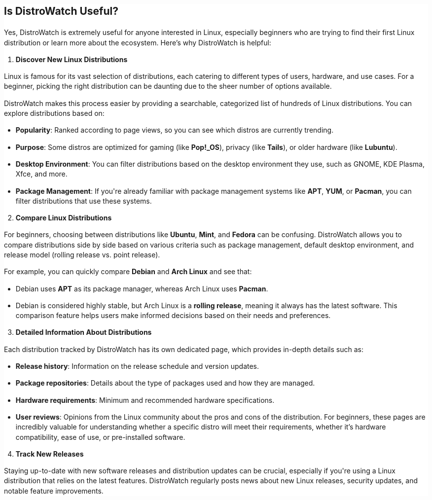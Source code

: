 ## Is DistroWatch Useful?

Yes, DistroWatch is extremely useful for anyone interested in Linux, especially beginners who are trying to find their first Linux distribution or learn more about the ecosystem. Here’s why DistroWatch is helpful:

1. **Discover New Linux Distributions**

Linux is famous for its vast selection of distributions, each catering to different types of users, hardware, and use cases. For a beginner, picking the right distribution can be daunting due to the sheer number of options available.

DistroWatch makes this process easier by providing a searchable, categorized list of hundreds of Linux distributions. You can explore distributions based on:
* **Popularity**: Ranked according to page views, so you can see which distros are currently trending.

* **Purpose**: Some distros are optimized for gaming (like **Pop!_OS**), privacy (like **Tails**), or older hardware (like **Lubuntu**).

* **Desktop Environment**: You can filter distributions based on the desktop environment they use, such as GNOME, KDE Plasma, Xfce, and more.

* **Package Management**: If you're already familiar with package management systems like **APT**, **YUM**, or **Pacman**, you can filter distributions that use these systems.
2. **Compare Linux Distributions**

For beginners, choosing between distributions like **Ubuntu**, **Mint**, and **Fedora** can be confusing. DistroWatch allows you to compare distributions side by side based on various criteria such as package management, default desktop environment, and release model (rolling release vs. point release).

For example, you can quickly compare **Debian** and **Arch Linux** and see that:
* Debian uses **APT** as its package manager, whereas Arch Linux uses **Pacman**.

* Debian is considered highly stable, but Arch Linux is a **rolling release**, meaning it always has the latest software.
This comparison feature helps users make informed decisions based on their needs and preferences.

3. **Detailed Information About Distributions**

Each distribution tracked by DistroWatch has its own dedicated page, which provides in-depth details such as:
* **Release history**: Information on the release schedule and version updates.

* **Package repositories**: Details about the type of packages used and how they are managed.

* **Hardware requirements**: Minimum and recommended hardware specifications.

* **User reviews**: Opinions from the Linux community about the pros and cons of the distribution.
For beginners, these pages are incredibly valuable for understanding whether a specific distro will meet their requirements, whether it’s hardware compatibility, ease of use, or pre-installed software.

4. **Track New Releases**

Staying up-to-date with new software releases and distribution updates can be crucial, especially if you're using a Linux distribution that relies on the latest features. DistroWatch regularly posts news about new Linux releases, security updates, and notable feature improvements.
